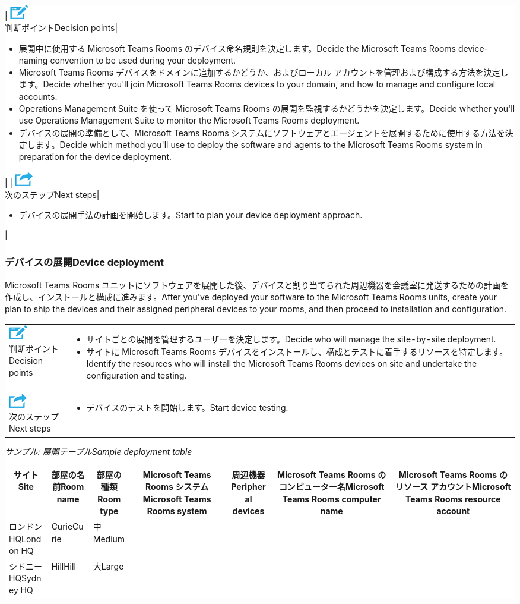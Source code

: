 | ![decision points device naming](../media/audio_conferencing_image7.png) <br/><span data-ttu-id="6dd7a-239">判断ポイント</span><span class="sxs-lookup"><span data-stu-id="6dd7a-239">Decision points</span></span>|<ul><li><span data-ttu-id="6dd7a-240">展開中に使用する Microsoft Teams Rooms のデバイス命名規則を決定します。</span><span class="sxs-lookup"><span data-stu-id="6dd7a-240">Decide the Microsoft Teams Rooms device-naming convention to be used during your deployment.</span></span></li><li><span data-ttu-id="6dd7a-241">Microsoft Teams Rooms デバイスをドメインに追加するかどうか、およびローカル アカウントを管理および構成する方法を決定します。</span><span class="sxs-lookup"><span data-stu-id="6dd7a-241">Decide whether you'll join Microsoft Teams Rooms devices to your domain, and how to manage and configure local accounts.</span></span> </li><li><span data-ttu-id="6dd7a-242">Operations Management Suite を使って Microsoft Teams Rooms の展開を監視するかどうかを決定します。</span><span class="sxs-lookup"><span data-stu-id="6dd7a-242">Decide whether you'll use Operations Management Suite to monitor the Microsoft Teams Rooms deployment.</span></span></li><li><span data-ttu-id="6dd7a-243">デバイスの展開の準備として、Microsoft Teams Rooms システムにソフトウェアとエージェントを展開するために使用する方法を決定します。</span><span class="sxs-lookup"><span data-stu-id="6dd7a-243">Decide which method you'll use to deploy the software and agents to the Microsoft Teams Rooms system in preparation for the device deployment.</span></span> </li></ul>| 
| ![次のステップでデバイスを計画する](../media/audio_conferencing_image9.png)<br/><span data-ttu-id="6dd7a-245">次のステップ</span><span class="sxs-lookup"><span data-stu-id="6dd7a-245">Next steps</span></span>|<ul><li><span data-ttu-id="6dd7a-246">デバイスの展開手法の計画を開始します。</span><span class="sxs-lookup"><span data-stu-id="6dd7a-246">Start to plan your device deployment approach.</span></span></li></ul>| 


### <a name="device-deployment"></a><span data-ttu-id="6dd7a-247">デバイスの展開</span><span class="sxs-lookup"><span data-stu-id="6dd7a-247">Device deployment</span></span>

<span data-ttu-id="6dd7a-248">Microsoft Teams Rooms ユニットにソフトウェアを展開した後、デバイスと割り当てられた周辺機器を会議室に発送するための計画を作成し、インストールと構成に進みます。</span><span class="sxs-lookup"><span data-stu-id="6dd7a-248">After you've deployed your software to the Microsoft Teams Rooms units, create your plan to ship the devices and their assigned peripheral devices to your rooms, and then proceed to installation and configuration.</span></span> 


|    |     |
|-----------|------------|
| ![サイト別のデプロイを管理する](../media/audio_conferencing_image7.png) <br/><span data-ttu-id="6dd7a-250">判断ポイント</span><span class="sxs-lookup"><span data-stu-id="6dd7a-250">Decision points</span></span>|<ul><li><span data-ttu-id="6dd7a-251">サイトごとの展開を管理するユーザーを決定します。</span><span class="sxs-lookup"><span data-stu-id="6dd7a-251">Decide who will manage the site-by-site deployment.</span></span></li><li> <span data-ttu-id="6dd7a-252">サイトに Microsoft Teams Rooms デバイスをインストールし、構成とテストに着手するリソースを特定します。</span><span class="sxs-lookup"><span data-stu-id="6dd7a-252">Identify the resources who will install the Microsoft Teams Rooms devices on site and undertake the configuration and testing.</span></span></li></ul>| 
| ![デバイスのテストを開始する](../media/audio_conferencing_image9.png)<br/><span data-ttu-id="6dd7a-254">次のステップ</span><span class="sxs-lookup"><span data-stu-id="6dd7a-254">Next steps</span></span>|<ul><li><span data-ttu-id="6dd7a-255">デバイスのテストを開始します。</span><span class="sxs-lookup"><span data-stu-id="6dd7a-255">Start device testing.</span></span></li></ul>| 

<span data-ttu-id="6dd7a-256">_サンプル: 展開テーブル_</span><span class="sxs-lookup"><span data-stu-id="6dd7a-256">_Sample deployment table_</span></span>

| <span data-ttu-id="6dd7a-257">**サイト**</span><span class="sxs-lookup"><span data-stu-id="6dd7a-257">**Site**</span></span>  | <span data-ttu-id="6dd7a-258">**部屋の名前**</span><span class="sxs-lookup"><span data-stu-id="6dd7a-258">**Room name**</span></span> | <span data-ttu-id="6dd7a-259">**部屋の種類**</span><span class="sxs-lookup"><span data-stu-id="6dd7a-259">**Room type**</span></span> | <span data-ttu-id="6dd7a-260">**Microsoft Teams Rooms システム**</span><span class="sxs-lookup"><span data-stu-id="6dd7a-260">**Microsoft Teams Rooms system**</span></span>  | <span data-ttu-id="6dd7a-261">**周辺機器**</span><span class="sxs-lookup"><span data-stu-id="6dd7a-261">**Peripheral devices**</span></span>  | <span data-ttu-id="6dd7a-262">**Microsoft Teams Rooms のコンピューター名**</span><span class="sxs-lookup"><span data-stu-id="6dd7a-262">**Microsoft Teams Rooms computer name**</span></span>  | <span data-ttu-id="6dd7a-263">**Microsoft Teams Rooms のリソース アカウント**</span><span class="sxs-lookup"><span data-stu-id="6dd7a-263">**Microsoft Teams Rooms resource account**</span></span>  |
|-----------|---------------|---------------|-----------------------------------|------------------|------------------------------------------|---------------------------------------------|
| <span data-ttu-id="6dd7a-264">ロンドン HQ</span><span class="sxs-lookup"><span data-stu-id="6dd7a-264">London HQ</span></span> | <span data-ttu-id="6dd7a-265">Curie</span><span class="sxs-lookup"><span data-stu-id="6dd7a-265">Curie</span></span>         | <span data-ttu-id="6dd7a-266">中</span><span class="sxs-lookup"><span data-stu-id="6dd7a-266">Medium</span></span>        |                                   |                  |                                          |                                             |
| <span data-ttu-id="6dd7a-267">シドニー HQ</span><span class="sxs-lookup"><span data-stu-id="6dd7a-267">Sydney HQ</span></span> | <span data-ttu-id="6dd7a-268">Hill</span><span class="sxs-lookup"><span data-stu-id="6dd7a-268">Hill</span></span>          | <span data-ttu-id="6dd7a-269">大</span><span class="sxs-lookup"><span data-stu-id="6dd7a-269">Large</span></span>         |                                   |                  |                                          |                                             |
